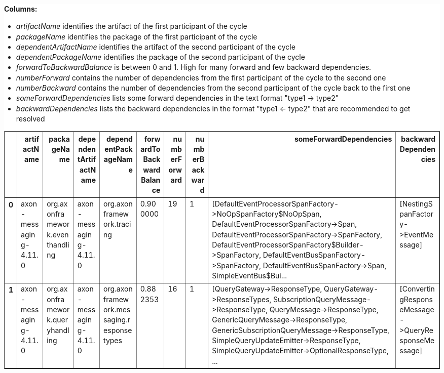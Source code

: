 **Columns:**
- *artifactName* identifies the artifact of the first participant of the cycle
- *packageName* identifies the package of the first participant of the cycle
- *dependentArtifactName* identifies the artifact of the second participant of the cycle
- *dependentPackageName* identifies the package of the second participant of the cycle
- *forwardToBackwardBalance* is between 0 and 1. High for many forward and few backward dependencies.
- *numberForward* contains the number of dependencies from the first participant of the cycle to the second one
- *numberBackward* contains the number of dependencies from the second participant of the cycle back to the first one
- *someForwardDependencies* lists some forward dependencies in the text format "type1 -> type2"
- *backwardDependencies* lists the backward dependencies in the format "type1 <- type2" that are recommended to get resolved




<div>
<table border="1" class="dataframe">
  <thead>
    <tr style="text-align: right;">
      <th></th>
      <th>artifactName</th>
      <th>packageName</th>
      <th>dependentArtifactName</th>
      <th>dependentPackageName</th>
      <th>forwardToBackwardBalance</th>
      <th>numberForward</th>
      <th>numberBackward</th>
      <th>someForwardDependencies</th>
      <th>backwardDependencies</th>
    </tr>
  </thead>
  <tbody>
    <tr>
      <th>0</th>
      <td>axon-messaging-4.11.0</td>
      <td>org.axonframework.eventhandling</td>
      <td>axon-messaging-4.11.0</td>
      <td>org.axonframework.tracing</td>
      <td>0.900000</td>
      <td>19</td>
      <td>1</td>
      <td>[DefaultEventProcessorSpanFactory-&gt;NoOpSpanFactory$NoOpSpan, DefaultEventProcessorSpanFactory-&gt;Span, DefaultEventProcessorSpanFactory-&gt;SpanFactory, DefaultEventProcessorSpanFactory$Builder-&gt;SpanFactory, DefaultEventBusSpanFactory-&gt;SpanFactory, DefaultEventBusSpanFactory-&gt;Span, SimpleEventBus$Bui...</td>
      <td>[NestingSpanFactory-&gt;EventMessage]</td>
    </tr>
    <tr>
      <th>1</th>
      <td>axon-messaging-4.11.0</td>
      <td>org.axonframework.queryhandling</td>
      <td>axon-messaging-4.11.0</td>
      <td>org.axonframework.messaging.responsetypes</td>
      <td>0.882353</td>
      <td>16</td>
      <td>1</td>
      <td>[QueryGateway-&gt;ResponseType, QueryGateway-&gt;ResponseTypes, SubscriptionQueryMessage-&gt;ResponseType, QueryMessage-&gt;ResponseType, GenericQueryMessage-&gt;ResponseType, GenericSubscriptionQueryMessage-&gt;ResponseType, SimpleQueryUpdateEmitter-&gt;ResponseType, SimpleQueryUpdateEmitter-&gt;OptionalResponseType, ...</td>
      <td>[ConvertingResponseMessage-&gt;QueryResponseMessage]</td>
    </tr>